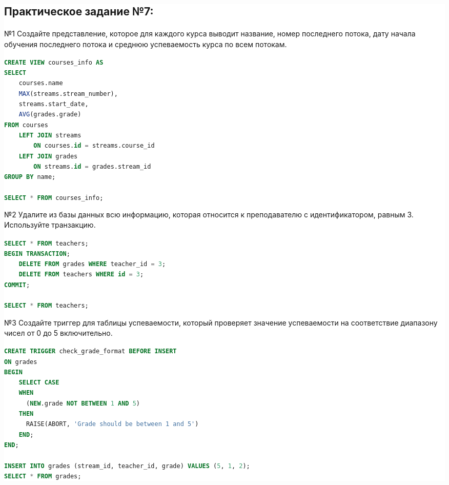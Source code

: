 ## Практическое задание №7:

№1 Создайте представление, которое для каждого курса выводит название, номер последнего потока, дату начала обучения последнего потока и среднюю успеваемость курса по всем потокам.
```sql
CREATE VIEW courses_info AS
SELECT
	courses.name
	MAX(streams.stream_number),
	streams.start_date,
	AVG(grades.grade)
FROM courses
	LEFT JOIN streams
		ON courses.id = streams.course_id
	LEFT JOIN grades
		ON streams.id = grades.stream_id
GROUP BY name;

SELECT * FROM courses_info;
```

№2 Удалите из базы данных всю информацию, которая относится к преподавателю с идентификатором, равным 3. Используйте транзакцию.
```sql
SELECT * FROM teachers;
BEGIN TRANSACTION;
	DELETE FROM grades WHERE teacher_id = 3;
	DELETE FROM teachers WHERE id = 3;
COMMIT;

SELECT * FROM teachers;
```

№3 Создайте триггер для таблицы успеваемости, который проверяет значение успеваемости на соответствие диапазону чисел от 0 до 5 включительно.
```sql
CREATE TRIGGER check_grade_format BEFORE INSERT
ON grades
BEGIN
	SELECT CASE
	WHEN
	  (NEW.grade NOT BETWEEN 1 AND 5)
	THEN
	  RAISE(ABORT, 'Grade should be between 1 and 5')
	END;
END;

INSERT INTO grades (stream_id, teacher_id, grade) VALUES (5, 1, 2);
SELECT * FROM grades;
```
